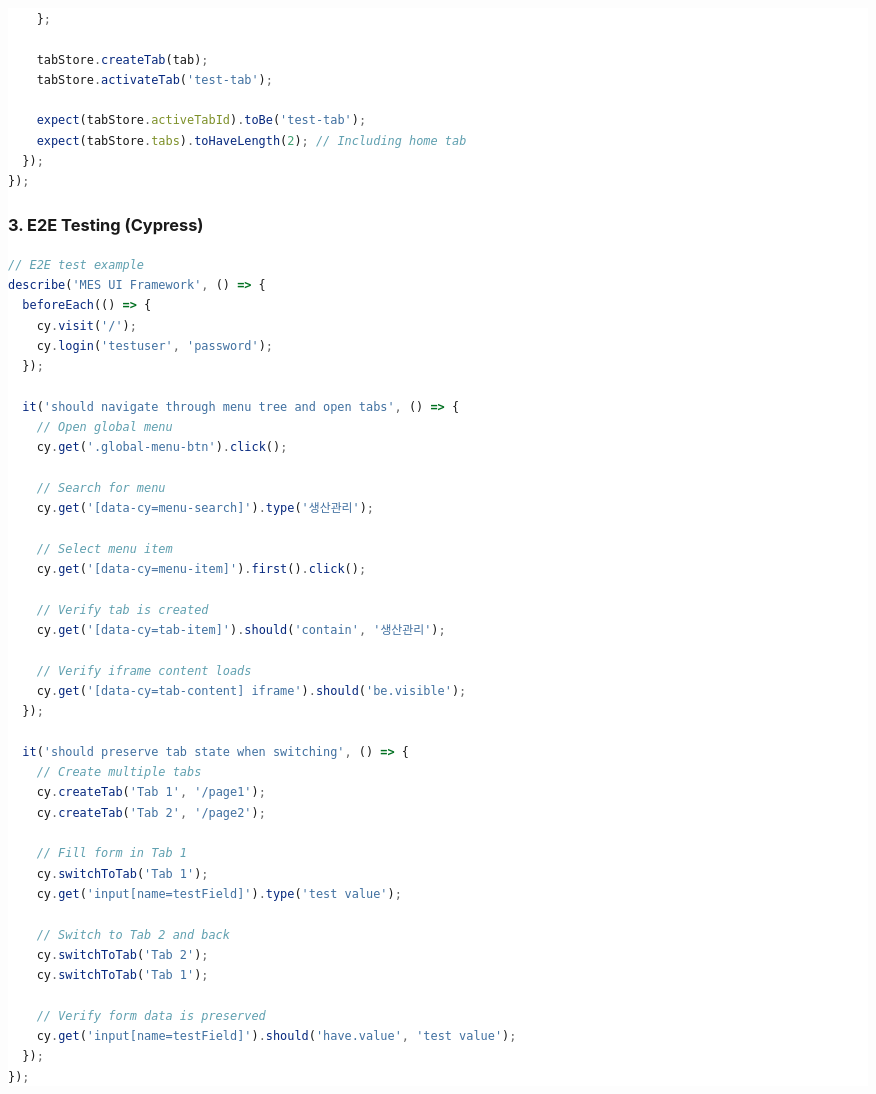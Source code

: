 ```typescript
    };
    
    tabStore.createTab(tab);
    tabStore.activateTab('test-tab');
    
    expect(tabStore.activeTabId).toBe('test-tab');
    expect(tabStore.tabs).toHaveLength(2); // Including home tab
  });
});
```

### 3. E2E Testing (Cypress)
```typescript
// E2E test example
describe('MES UI Framework', () => {
  beforeEach(() => {
    cy.visit('/');
    cy.login('testuser', 'password');
  });
  
  it('should navigate through menu tree and open tabs', () => {
    // Open global menu
    cy.get('.global-menu-btn').click();
    
    // Search for menu
    cy.get('[data-cy=menu-search]').type('생산관리');
    
    // Select menu item
    cy.get('[data-cy=menu-item]').first().click();
    
    // Verify tab is created
    cy.get('[data-cy=tab-item]').should('contain', '생산관리');
    
    // Verify iframe content loads
    cy.get('[data-cy=tab-content] iframe').should('be.visible');
  });
  
  it('should preserve tab state when switching', () => {
    // Create multiple tabs
    cy.createTab('Tab 1', '/page1');
    cy.createTab('Tab 2', '/page2');
    
    // Fill form in Tab 1
    cy.switchToTab('Tab 1');
    cy.get('input[name=testField]').type('test value');
    
    // Switch to Tab 2 and back
    cy.switchToTab('Tab 2');
    cy.switchToTab('Tab 1');
    
    // Verify form data is preserved
    cy.get('input[name=testField]').should('have.value', 'test value');
  });
});
```
